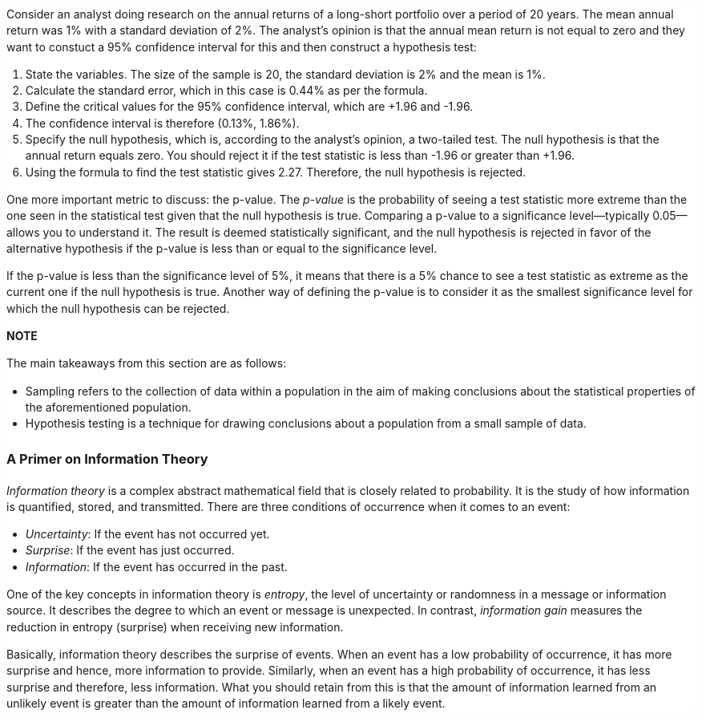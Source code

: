 Consider an analyst doing research on the annual returns of a long-short portfolio over a period of 20 years. The mean annual return was 1% with a standard deviation of 2%. The analyst’s opinion is that the annual mean return is not equal to zero and they want to constuct a 95% confidence interval for this and then construct a hypothesis test:

1. State the variables. The size of the sample is 20, the standard deviation is 2% and the mean is 1%. &#x20;
2. Calculate the standard error, which in this case is 0.44% as per the formula.
3. Define the critical values for the 95% confidence interval, which are +1.96 and -1.96. &#x20;
4. The confidence interval is therefore (0.13%, 1.86%).
5. Specify the null hypothesis, which is, according to the analyst’s opinion, a two-tailed test. The null hypothesis is that the annual return equals zero. You should reject it if the test statistic is less than -1.96 or greater than +1.96.
6. Using the formula to find the test statistic gives 2.27. Therefore, the null hypothesis is rejected.

One more important metric to discuss: the p-value. The _p-value_ is the probability of seeing a test statistic more extreme than the one seen in the statistical test given that the null hypothesis is true. Comparing a p-value to a significance level—typically 0.05—allows you to understand it. The result is deemed statistically significant, and the null hypothesis is rejected in favor of the alternative hypothesis if the p-value is less than or equal to the significance level.

If the p-value is less than the significance level of 5%, it means that there is a 5% chance to see a test statistic as extreme as the current one if the null hypothesis is true. Another way of defining the p-value is to consider it as the smallest significance level for which the null hypothesis can be rejected.

**NOTE**

The main takeaways from this section are as follows:

* Sampling refers to the collection of data within a population in the aim of making conclusions about the statistical properties of the aforementioned population.
* Hypothesis testing is a technique for drawing conclusions about a population from a small sample of data.

### A Primer on Information Theory

_Information theory_ is a complex abstract mathematical field that is closely related to probability. It is the study of how information is quantified, stored, and transmitted. There are three conditions of occurrence when it comes to an event:

* _Uncertainty_: If the event has not occurred yet.
* _Surprise_: If the event has just occurred.
* _Information_: If the event has occurred in the past.

One of the key concepts in information theory is _entropy_, the level of uncertainty or randomness in a message or information source. It describes the degree to which an event or message is unexpected. In contrast, _information gain_ measures the reduction in entropy (surprise) when receiving new information.

Basically, information theory describes the surprise of events. When an event has a low probability of occurrence, it has more surprise and hence, more information to provide. Similarly, when an event has a high probability of occurrence, it has less surprise and therefore, less information. What you should retain from this is that the amount of information learned from an unlikely event is greater than the amount of information learned from a likely event.
